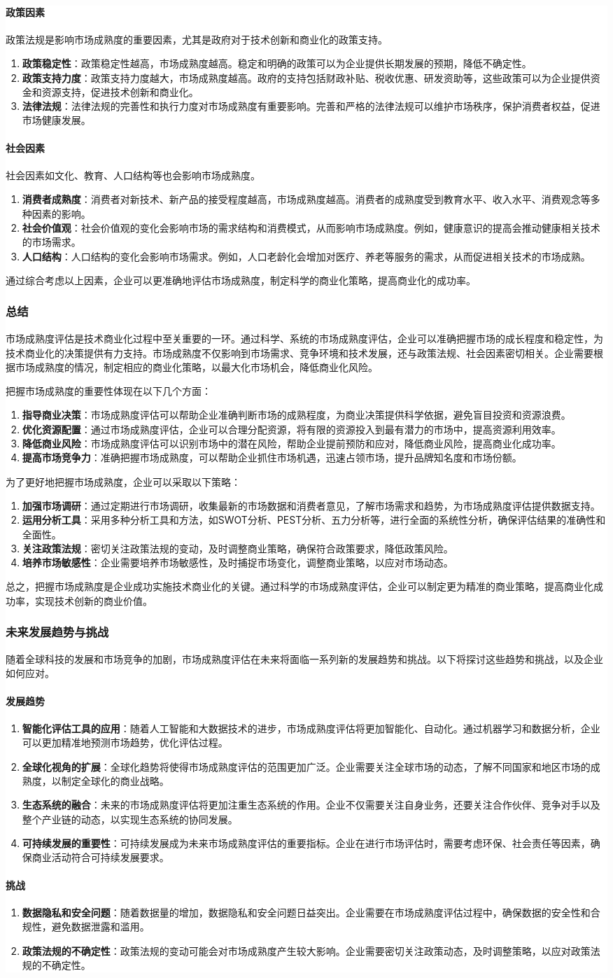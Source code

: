 #### 政策因素

政策法规是影响市场成熟度的重要因素，尤其是政府对于技术创新和商业化的政策支持。

1. **政策稳定性**：政策稳定性越高，市场成熟度越高。稳定和明确的政策可以为企业提供长期发展的预期，降低不确定性。
2. **政策支持力度**：政策支持力度越大，市场成熟度越高。政府的支持包括财政补贴、税收优惠、研发资助等，这些政策可以为企业提供资金和资源支持，促进技术创新和商业化。
3. **法律法规**：法律法规的完善性和执行力度对市场成熟度有重要影响。完善和严格的法律法规可以维护市场秩序，保护消费者权益，促进市场健康发展。

#### 社会因素

社会因素如文化、教育、人口结构等也会影响市场成熟度。

1. **消费者成熟度**：消费者对新技术、新产品的接受程度越高，市场成熟度越高。消费者的成熟度受到教育水平、收入水平、消费观念等多种因素的影响。
2. **社会价值观**：社会价值观的变化会影响市场的需求结构和消费模式，从而影响市场成熟度。例如，健康意识的提高会推动健康相关技术的市场需求。
3. **人口结构**：人口结构的变化会影响市场需求。例如，人口老龄化会增加对医疗、养老等服务的需求，从而促进相关技术的市场成熟。

通过综合考虑以上因素，企业可以更准确地评估市场成熟度，制定科学的商业化策略，提高商业化的成功率。

### 总结

市场成熟度评估是技术商业化过程中至关重要的一环。通过科学、系统的市场成熟度评估，企业可以准确把握市场的成长程度和稳定性，为技术商业化的决策提供有力支持。市场成熟度不仅影响到市场需求、竞争环境和技术发展，还与政策法规、社会因素密切相关。企业需要根据市场成熟度的情况，制定相应的商业化策略，以最大化市场机会，降低商业化风险。

把握市场成熟度的重要性体现在以下几个方面：

1. **指导商业决策**：市场成熟度评估可以帮助企业准确判断市场的成熟程度，为商业决策提供科学依据，避免盲目投资和资源浪费。
2. **优化资源配置**：通过市场成熟度评估，企业可以合理分配资源，将有限的资源投入到最有潜力的市场中，提高资源利用效率。
3. **降低商业风险**：市场成熟度评估可以识别市场中的潜在风险，帮助企业提前预防和应对，降低商业风险，提高商业化成功率。
4. **提高市场竞争力**：准确把握市场成熟度，可以帮助企业抓住市场机遇，迅速占领市场，提升品牌知名度和市场份额。

为了更好地把握市场成熟度，企业可以采取以下策略：

1. **加强市场调研**：通过定期进行市场调研，收集最新的市场数据和消费者意见，了解市场需求和趋势，为市场成熟度评估提供数据支持。
2. **运用分析工具**：采用多种分析工具和方法，如SWOT分析、PEST分析、五力分析等，进行全面的系统性分析，确保评估结果的准确性和全面性。
3. **关注政策法规**：密切关注政策法规的变动，及时调整商业策略，确保符合政策要求，降低政策风险。
4. **培养市场敏感性**：企业需要培养市场敏感性，及时捕捉市场变化，调整商业策略，以应对市场动态。

总之，把握市场成熟度是企业成功实施技术商业化的关键。通过科学的市场成熟度评估，企业可以制定更为精准的商业策略，提高商业化成功率，实现技术创新的商业价值。

### 未来发展趋势与挑战

随着全球科技的发展和市场竞争的加剧，市场成熟度评估在未来将面临一系列新的发展趋势和挑战。以下将探讨这些趋势和挑战，以及企业如何应对。

#### 发展趋势

1. **智能化评估工具的应用**：随着人工智能和大数据技术的进步，市场成熟度评估将更加智能化、自动化。通过机器学习和数据分析，企业可以更加精准地预测市场趋势，优化评估过程。

2. **全球化视角的扩展**：全球化趋势将使得市场成熟度评估的范围更加广泛。企业需要关注全球市场的动态，了解不同国家和地区市场的成熟度，以制定全球化的商业战略。

3. **生态系统的融合**：未来的市场成熟度评估将更加注重生态系统的作用。企业不仅需要关注自身业务，还要关注合作伙伴、竞争对手以及整个产业链的动态，以实现生态系统的协同发展。

4. **可持续发展的重要性**：可持续发展成为未来市场成熟度评估的重要指标。企业在进行市场评估时，需要考虑环保、社会责任等因素，确保商业活动符合可持续发展要求。

#### 挑战

1. **数据隐私和安全问题**：随着数据量的增加，数据隐私和安全问题日益突出。企业需要在市场成熟度评估过程中，确保数据的安全性和合规性，避免数据泄露和滥用。

2. **政策法规的不确定性**：政策法规的变动可能会对市场成熟度产生较大影响。企业需要密切关注政策动态，及时调整策略，以应对政策法规的不确定性。
